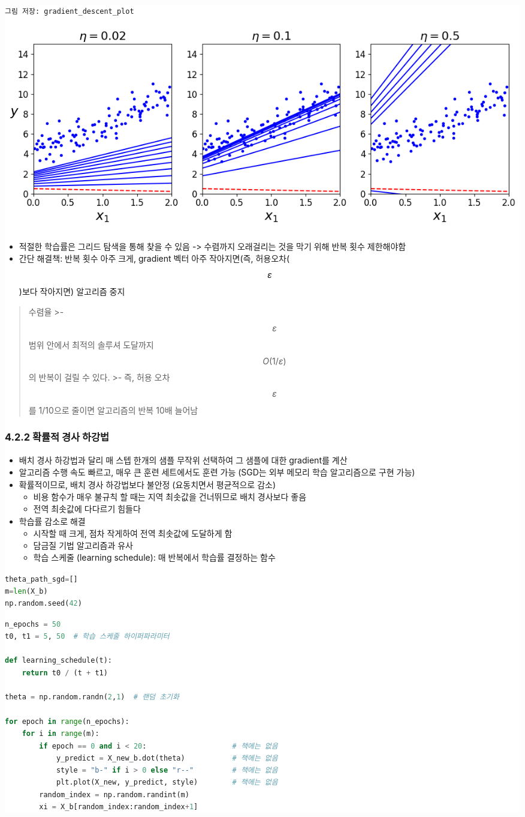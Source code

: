     그림 저장: gradient_descent_plot
    


    
![png](/assets/img/blog/handsonml2/study04/output_32_1.png)
    


- 적절한 학습률은 그리드 탐색을 통해 찾을 수 있음 -> 수렴까지 오래걸리는 것을 막기 위해 반복 횟수 제한해야함
- 간단 해결책: 반복 횟수 아주 크게, gradient 벡터 아주 작아지면(즉, 허용오차($$\varepsilon $$)보다 작아지면) 알고리즘 중지
> 수렴율
    >- $$\varepsilon$$ 범위 안에서 최적의 솔루셔 도달까지 $$O(1/\varepsilon)$$ 의 반복이 걸릴 수 있다.
    >- 즉, 허용 오차 $$\varepsilon$$ 를 1/10으로 줄이면 알고리즘의 반복 10배 늘어남

### 4.2.2 확률적 경사 하강법
- 배치 경사 하강법과 달리 매 스텝 한개의 샘플 무작위 선택하여 그 샘플에 대한 gradient를 계산
- 알고리즘 수행 속도 빠르고, 매우 큰 훈련 세트에서도 훈련 가능 (SGD는 외부 메모리 학습 알고리즘으로 구현 가능)
- 확률적이므로, 배치 경사 하강법보다 불안정 (요동치면서 평균적으로 감소)
    - 비용 함수가 매우 불규칙 할 때는 지역 최솟값을 건너뛰므로 배치 경사보다 좋음
    - 전역 최솟값에 다다르기 힘들다
- 학습률 감소로 해결
    - 시작할 때 크게, 점차 작게하여 전역 최솟값에 도달하게 함
    - 담금질 기법 알고리즘과 유사
    - 학습 스케줄 (learning schedule): 매 반복에서 학습률 결정하는 함수 


```python
theta_path_sgd=[]
m=len(X_b)
np.random.seed(42)
```


```python
n_epochs = 50
t0, t1 = 5, 50  # 학습 스케줄 하이퍼파라미터

def learning_schedule(t):
    return t0 / (t + t1)

theta = np.random.randn(2,1)  # 랜덤 초기화

for epoch in range(n_epochs):
    for i in range(m):
        if epoch == 0 and i < 20:                    # 책에는 없음
            y_predict = X_new_b.dot(theta)           # 책에는 없음
            style = "b-" if i > 0 else "r--"         # 책에는 없음
            plt.plot(X_new, y_predict, style)        # 책에는 없음
        random_index = np.random.randint(m)
        xi = X_b[random_index:random_index+1]
```